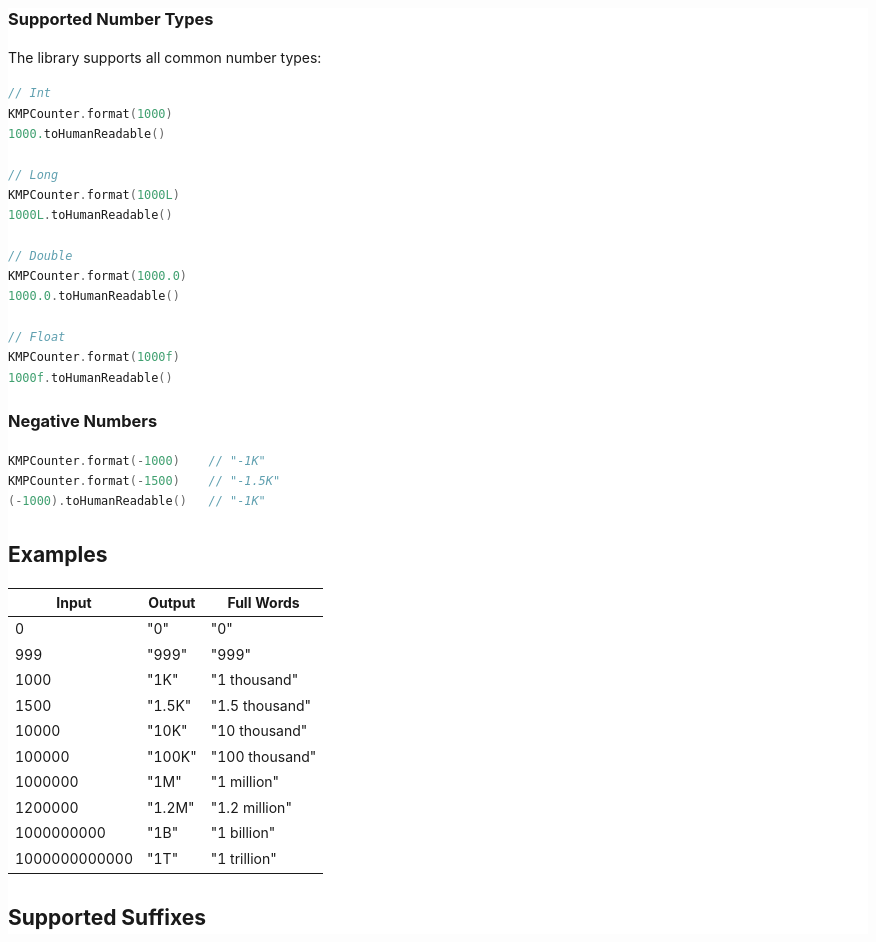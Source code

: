 ### Supported Number Types

The library supports all common number types:

```kotlin
// Int
KMPCounter.format(1000)
1000.toHumanReadable()

// Long
KMPCounter.format(1000L)
1000L.toHumanReadable()

// Double
KMPCounter.format(1000.0)
1000.0.toHumanReadable()

// Float
KMPCounter.format(1000f)
1000f.toHumanReadable()
```

### Negative Numbers

```kotlin
KMPCounter.format(-1000)    // "-1K"
KMPCounter.format(-1500)    // "-1.5K"
(-1000).toHumanReadable()   // "-1K"
```

## Examples

| Input | Output | Full Words |
|-------|--------|------------|
| 0 | "0" | "0" |
| 999 | "999" | "999" |
| 1000 | "1K" | "1 thousand" |
| 1500 | "1.5K" | "1.5 thousand" |
| 10000 | "10K" | "10 thousand" |
| 100000 | "100K" | "100 thousand" |
| 1000000 | "1M" | "1 million" |
| 1200000 | "1.2M" | "1.2 million" |
| 1000000000 | "1B" | "1 billion" |
| 1000000000000 | "1T" | "1 trillion" |

## Supported Suffixes
